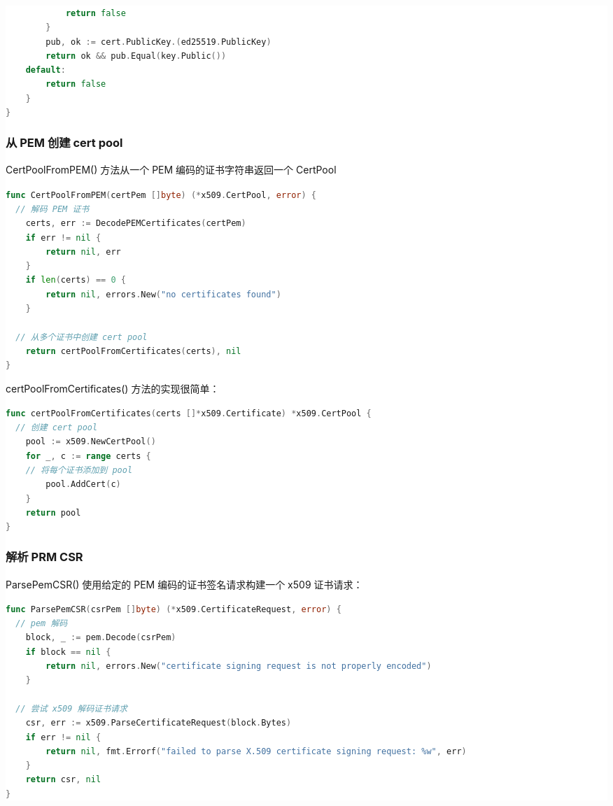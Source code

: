 ```go
			return false
		}
		pub, ok := cert.PublicKey.(ed25519.PublicKey)
		return ok && pub.Equal(key.Public())
	default:
		return false
	}
}
```

### 从 PEM 创建 cert pool

CertPoolFromPEM() 方法从一个 PEM 编码的证书字符串返回一个 CertPool 

```go
func CertPoolFromPEM(certPem []byte) (*x509.CertPool, error) {
  // 解码 PEM 证书
	certs, err := DecodePEMCertificates(certPem)
	if err != nil {
		return nil, err
	}
	if len(certs) == 0 {
		return nil, errors.New("no certificates found")
	}

  // 从多个证书中创建 cert pool
	return certPoolFromCertificates(certs), nil
}
```

certPoolFromCertificates() 方法的实现很简单：

```go
func certPoolFromCertificates(certs []*x509.Certificate) *x509.CertPool {
  // 创建 cert pool
	pool := x509.NewCertPool()
	for _, c := range certs {
    // 将每个证书添加到 pool
		pool.AddCert(c)
	}
	return pool
}
```

### 解析 PRM CSR 

ParsePemCSR() 使用给定的 PEM 编码的证书签名请求构建一个 x509 证书请求：

```go
func ParsePemCSR(csrPem []byte) (*x509.CertificateRequest, error) {
  // pem 解码
	block, _ := pem.Decode(csrPem)
	if block == nil {
		return nil, errors.New("certificate signing request is not properly encoded")
	}
  
  // 尝试 x509 解码证书请求
	csr, err := x509.ParseCertificateRequest(block.Bytes)
	if err != nil {
		return nil, fmt.Errorf("failed to parse X.509 certificate signing request: %w", err)
	}
	return csr, nil
}
```
